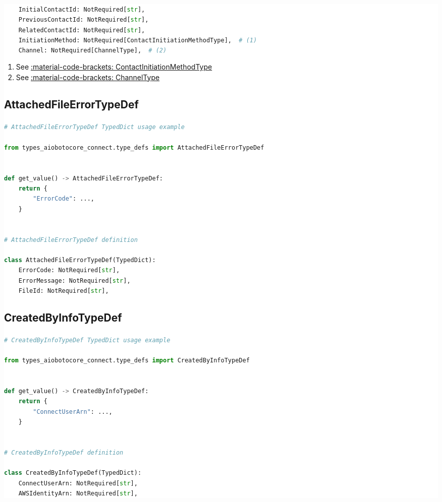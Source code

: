 ```python
    InitialContactId: NotRequired[str],
    PreviousContactId: NotRequired[str],
    RelatedContactId: NotRequired[str],
    InitiationMethod: NotRequired[ContactInitiationMethodType],  # (1)
    Channel: NotRequired[ChannelType],  # (2)
```

1. See [:material-code-brackets: ContactInitiationMethodType](./literals.md#contactinitiationmethodtype)
2. See [:material-code-brackets: ChannelType](./literals.md#channeltype)

## AttachedFileErrorTypeDef

```python
# AttachedFileErrorTypeDef TypedDict usage example

from types_aiobotocore_connect.type_defs import AttachedFileErrorTypeDef


def get_value() -> AttachedFileErrorTypeDef:
    return {
        "ErrorCode": ...,
    }


# AttachedFileErrorTypeDef definition

class AttachedFileErrorTypeDef(TypedDict):
    ErrorCode: NotRequired[str],
    ErrorMessage: NotRequired[str],
    FileId: NotRequired[str],
```


## CreatedByInfoTypeDef

```python
# CreatedByInfoTypeDef TypedDict usage example

from types_aiobotocore_connect.type_defs import CreatedByInfoTypeDef


def get_value() -> CreatedByInfoTypeDef:
    return {
        "ConnectUserArn": ...,
    }


# CreatedByInfoTypeDef definition

class CreatedByInfoTypeDef(TypedDict):
    ConnectUserArn: NotRequired[str],
    AWSIdentityArn: NotRequired[str],
```
